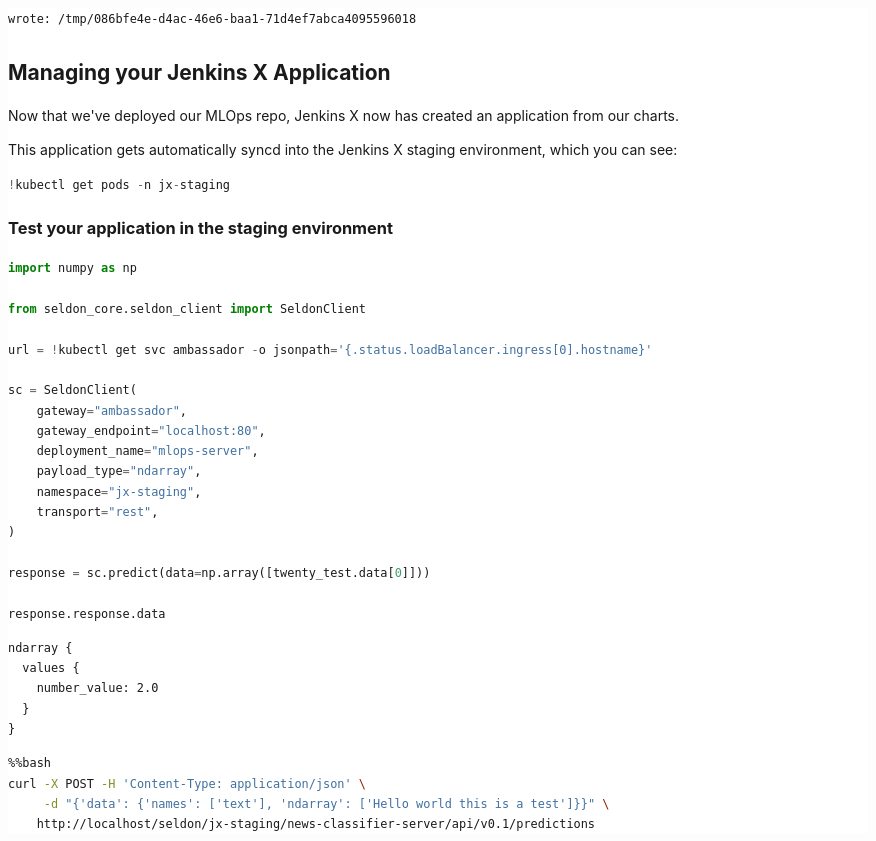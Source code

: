 

    wrote: /tmp/086bfe4e-d4ac-46e6-baa1-71d4ef7abca4095596018


## Managing your Jenkins X Application

Now that we've deployed our MLOps repo, Jenkins X now has created an application from our charts.

This application gets automatically syncd into the Jenkins X staging environment, which you can see:


```python
!kubectl get pods -n jx-staging
```

### Test your application in the staging environment


```python
import numpy as np

from seldon_core.seldon_client import SeldonClient

url = !kubectl get svc ambassador -o jsonpath='{.status.loadBalancer.ingress[0].hostname}'

sc = SeldonClient(
    gateway="ambassador",
    gateway_endpoint="localhost:80",
    deployment_name="mlops-server",
    payload_type="ndarray",
    namespace="jx-staging",
    transport="rest",
)

response = sc.predict(data=np.array([twenty_test.data[0]]))

response.response.data
```




    ndarray {
      values {
        number_value: 2.0
      }
    }




```bash
%%bash
curl -X POST -H 'Content-Type: application/json' \
     -d "{'data': {'names': ['text'], 'ndarray': ['Hello world this is a test']}}" \
    http://localhost/seldon/jx-staging/news-classifier-server/api/v0.1/predictions
```
